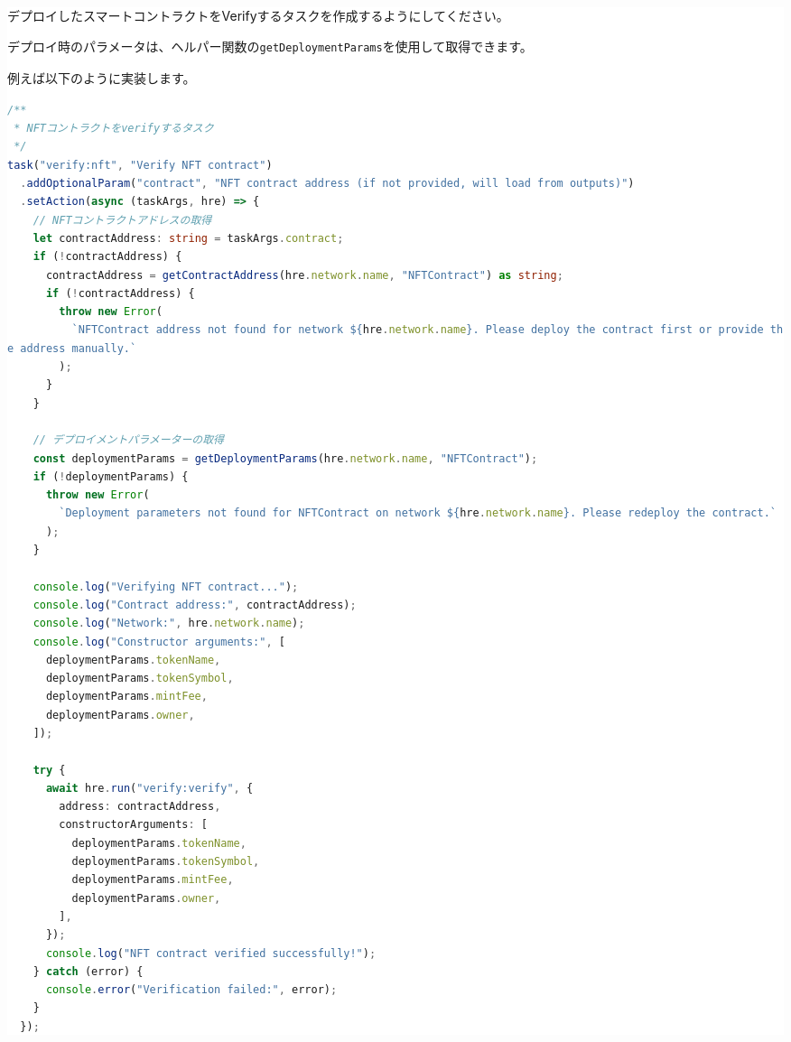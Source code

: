 デプロイしたスマートコントラクトをVerifyするタスクを作成するようにしてください。

デプロイ時のパラメータは、ヘルパー関数の`getDeploymentParams`を使用して取得できます。

例えば以下のように実装します。

```ts
/**
 * NFTコントラクトをverifyするタスク
 */
task("verify:nft", "Verify NFT contract")
  .addOptionalParam("contract", "NFT contract address (if not provided, will load from outputs)")
  .setAction(async (taskArgs, hre) => {
    // NFTコントラクトアドレスの取得
    let contractAddress: string = taskArgs.contract;
    if (!contractAddress) {
      contractAddress = getContractAddress(hre.network.name, "NFTContract") as string;
      if (!contractAddress) {
        throw new Error(
          `NFTContract address not found for network ${hre.network.name}. Please deploy the contract first or provide the address manually.`
        );
      }
    }

    // デプロイメントパラメーターの取得
    const deploymentParams = getDeploymentParams(hre.network.name, "NFTContract");
    if (!deploymentParams) {
      throw new Error(
        `Deployment parameters not found for NFTContract on network ${hre.network.name}. Please redeploy the contract.`
      );
    }

    console.log("Verifying NFT contract...");
    console.log("Contract address:", contractAddress);
    console.log("Network:", hre.network.name);
    console.log("Constructor arguments:", [
      deploymentParams.tokenName,
      deploymentParams.tokenSymbol,
      deploymentParams.mintFee,
      deploymentParams.owner,
    ]);

    try {
      await hre.run("verify:verify", {
        address: contractAddress,
        constructorArguments: [
          deploymentParams.tokenName,
          deploymentParams.tokenSymbol,
          deploymentParams.mintFee,
          deploymentParams.owner,
        ],
      });
      console.log("NFT contract verified successfully!");
    } catch (error) {
      console.error("Verification failed:", error);
    }
  });
```
